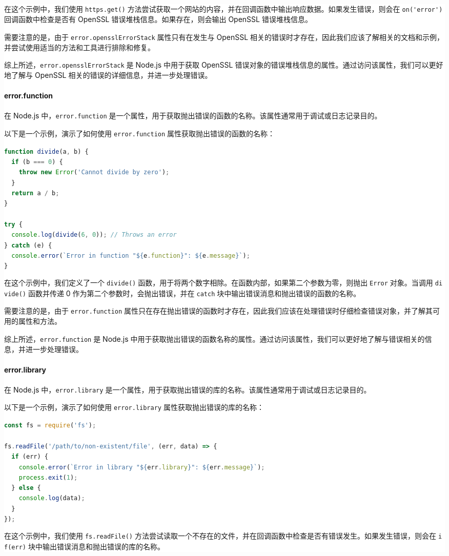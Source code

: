 在这个示例中，我们使用 `https.get()` 方法尝试获取一个网站的内容，并在回调函数中输出响应数据。如果发生错误，则会在 `on('error')` 回调函数中检查是否有 OpenSSL 错误堆栈信息。如果存在，则会输出 OpenSSL 错误堆栈信息。

需要注意的是，由于 `error.opensslErrorStack` 属性只有在发生与 OpenSSL 相关的错误时才存在，因此我们应该了解相关的文档和示例，并尝试使用适当的方法和工具进行排除和修复。

综上所述，`error.opensslErrorStack` 是 Node.js 中用于获取 OpenSSL 错误对象的错误堆栈信息的属性。通过访问该属性，我们可以更好地了解与 OpenSSL 相关的错误的详细信息，并进一步处理错误。
#### error.function

在 Node.js 中，`error.function` 是一个属性，用于获取抛出错误的函数的名称。该属性通常用于调试或日志记录目的。

以下是一个示例，演示了如何使用 `error.function` 属性获取抛出错误的函数的名称：

```javascript
function divide(a, b) {
  if (b === 0) {
    throw new Error('Cannot divide by zero');
  }
  return a / b;
}

try {
  console.log(divide(6, 0)); // Throws an error
} catch (e) {
  console.error(`Error in function "${e.function}": ${e.message}`);
}
```

在这个示例中，我们定义了一个 `divide()` 函数，用于将两个数字相除。在函数内部，如果第二个参数为零，则抛出 `Error` 对象。当调用 `divide()` 函数并传递 0 作为第二个参数时，会抛出错误，并在 `catch` 块中输出错误消息和抛出错误的函数的名称。

需要注意的是，由于 `error.function` 属性只在存在抛出错误的函数时才存在，因此我们应该在处理错误时仔细检查错误对象，并了解其可用的属性和方法。

综上所述，`error.function` 是 Node.js 中用于获取抛出错误的函数名称的属性。通过访问该属性，我们可以更好地了解与错误相关的信息，并进一步处理错误。
#### error.library

在 Node.js 中，`error.library` 是一个属性，用于获取抛出错误的库的名称。该属性通常用于调试或日志记录目的。

以下是一个示例，演示了如何使用 `error.library` 属性获取抛出错误的库的名称：

```javascript
const fs = require('fs');

fs.readFile('/path/to/non-existent/file', (err, data) => {
  if (err) {
    console.error(`Error in library "${err.library}": ${err.message}`);
    process.exit(1);
  } else {
    console.log(data);
  }
});
```

在这个示例中，我们使用 `fs.readFile()` 方法尝试读取一个不存在的文件，并在回调函数中检查是否有错误发生。如果发生错误，则会在 `if(err)` 块中输出错误消息和抛出错误的库的名称。
